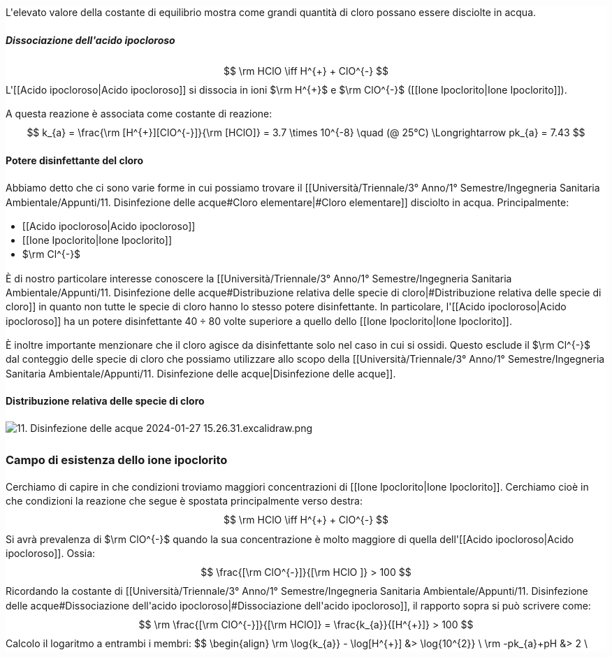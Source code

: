 L'elevato valore della costante di equilibrio mostra come grandi quantità di cloro possano essere disciolte in acqua.

##### Dissociazione dell'acido ipocloroso

$$
\rm HClO \iff H^{+} + ClO^{-}
$$
L'[[Acido ipocloroso\|Acido ipocloroso]] si dissocia in ioni $\rm H^{+}$ e $\rm ClO^{-}$ ([[Ione Ipoclorito\|Ione Ipoclorito]]).

A questa reazione è associata come costante di reazione:
$$
k_{a} =  \frac{\rm [H^{+}][ClO^{-}]}{\rm [HClO]} = 3.7 \times 10^{-8} \quad (@ 25°C) \Longrightarrow pk_{a} = 7.43
$$


#### Potere disinfettante del cloro

Abbiamo detto che ci sono varie forme in cui possiamo trovare il [[Università/Triennale/3° Anno/1° Semestre/Ingegneria Sanitaria Ambientale/Appunti/11. Disinfezione delle acque#Cloro elementare\|#Cloro elementare]] disciolto in acqua. Principalmente:
- [[Acido ipocloroso\|Acido ipocloroso]]
- [[Ione Ipoclorito\|Ione Ipoclorito]]
- $\rm Cl^{-}$

È di nostro particolare interesse conoscere la [[Università/Triennale/3° Anno/1° Semestre/Ingegneria Sanitaria Ambientale/Appunti/11. Disinfezione delle acque#Distribuzione relativa delle specie di cloro\|#Distribuzione relativa delle specie di cloro]] in quanto non tutte le specie di cloro hanno lo stesso potere disinfettante. In particolare, l'[[Acido ipocloroso\|Acido ipocloroso]] ha un potere disinfettante $40\div 80$ volte superiore a quello dello [[Ione Ipoclorito\|Ione Ipoclorito]].

È inoltre importante menzionare che il cloro agisce da disinfettante solo nel caso in cui si ossidi. Questo esclude il $\rm Cl^{-}$ dal conteggio delle specie di cloro che possiamo utilizzare allo scopo della [[Università/Triennale/3° Anno/1° Semestre/Ingegneria Sanitaria Ambientale/Appunti/11. Disinfezione delle acque\|Disinfezione delle acque]]. 

#### Distribuzione relativa delle specie di cloro

![11. Disinfezione delle acque 2024-01-27 15.26.31.excalidraw.png](/img/user/Excalidraw/11.%20Disinfezione%20delle%20acque%202024-01-27%2015.26.31.excalidraw.png)


### Campo di esistenza dello ione ipoclorito

Cerchiamo di capire in che condizioni troviamo maggiori concentrazioni di [[Ione Ipoclorito\|Ione Ipoclorito]].
Cerchiamo cioè in che condizioni la reazione che segue è spostata principalmente verso destra:
$$
\rm HClO \iff H^{+} + ClO^{-}
$$
Si avrà prevalenza di $\rm ClO^{-}$ quando la sua concentrazione è molto maggiore di quella dell'[[Acido ipocloroso\|Acido ipocloroso]]. Ossia:
$$
\frac{[\rm ClO^{-}]}{[\rm HClO ]} > 100
$$
Ricordando la costante di [[Università/Triennale/3° Anno/1° Semestre/Ingegneria Sanitaria Ambientale/Appunti/11. Disinfezione delle acque#Dissociazione dell'acido ipocloroso\|#Dissociazione dell'acido ipocloroso]], il rapporto sopra si può scrivere come:
$$
\rm \frac{[\rm ClO^{-}]}{[\rm HClO]} = \frac{k_{a}}{[H^{+}]} > 100
$$
Calcolo il logaritmo a entrambi i membri:
$$
\begin{align}
\rm \log{k_{a}} - \log[H^{+}] &> \log{10^{2}} \\
\rm -pk_{a}+pH &> 2 \\